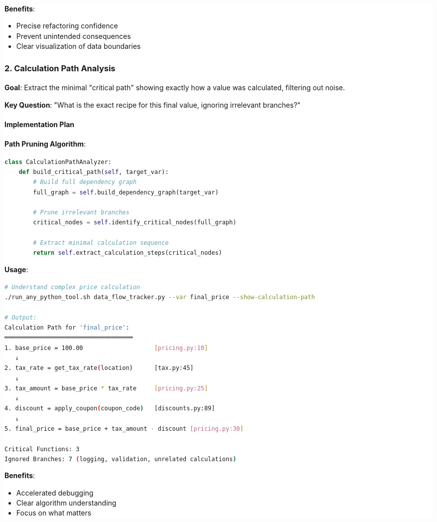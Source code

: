 
**Benefits**:
- Precise refactoring confidence
- Prevent unintended consequences
- Clear visualization of data boundaries

### 2. Calculation Path Analysis

**Goal**: Extract the minimal "critical path" showing exactly how a value was calculated, filtering out noise.

**Key Question**: "What is the exact recipe for this final value, ignoring irrelevant branches?"

#### Implementation Plan

**Path Pruning Algorithm**:
```python
class CalculationPathAnalyzer:
    def build_critical_path(self, target_var):
        # Build full dependency graph
        full_graph = self.build_dependency_graph(target_var)
        
        # Prune irrelevant branches
        critical_nodes = self.identify_critical_nodes(full_graph)
        
        # Extract minimal calculation sequence
        return self.extract_calculation_steps(critical_nodes)
```

**Usage**:
```bash
# Understand complex price calculation
./run_any_python_tool.sh data_flow_tracker.py --var final_price --show-calculation-path

# Output:
Calculation Path for 'final_price':
════════════════════════════════════
1. base_price = 100.00                    [pricing.py:10]
   ↓
2. tax_rate = get_tax_rate(location)      [tax.py:45]
   ↓
3. tax_amount = base_price * tax_rate     [pricing.py:25]
   ↓
4. discount = apply_coupon(coupon_code)   [discounts.py:89]
   ↓
5. final_price = base_price + tax_amount - discount [pricing.py:30]

Critical Functions: 3
Ignored Branches: 7 (logging, validation, unrelated calculations)
```

**Benefits**:
- Accelerated debugging
- Clear algorithm understanding
- Focus on what matters
